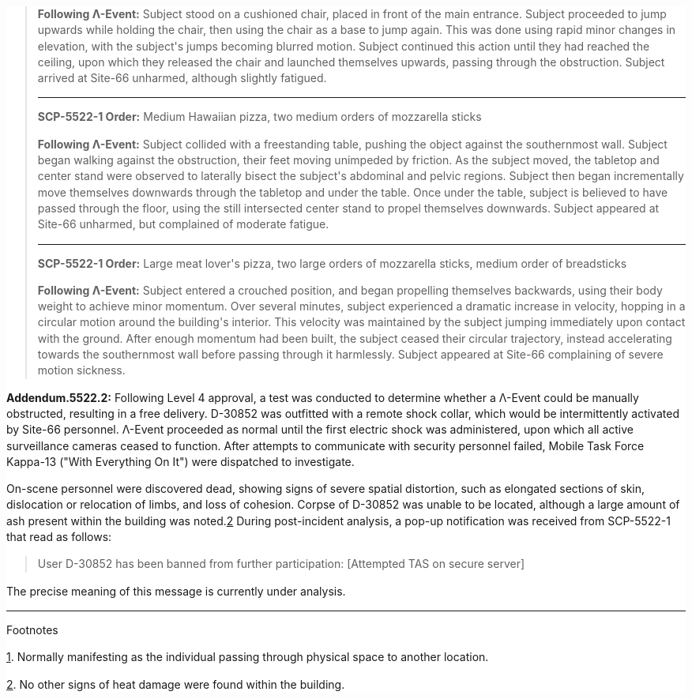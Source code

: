 > **Following Λ-Event:** Subject stood on a cushioned chair, placed in front of the main entrance. Subject proceeded to jump upwards while holding the chair, then using the chair as a base to jump again. This was done using rapid minor changes in elevation, with the subject's jumps becoming blurred motion. Subject continued this action until they had reached the ceiling, upon which they released the chair and launched themselves upwards, passing through the obstruction. Subject arrived at Site-66 unharmed, although slightly fatigued.
> 
> * * *
> 
> **SCP-5522-1 Order:** Medium Hawaiian pizza, two medium orders of mozzarella sticks
> 
> **Following Λ-Event:** Subject collided with a freestanding table, pushing the object against the southernmost wall. Subject began walking against the obstruction, their feet moving unimpeded by friction. As the subject moved, the tabletop and center stand were observed to laterally bisect the subject's abdominal and pelvic regions. Subject then began incrementally move themselves downwards through the tabletop and under the table. Once under the table, subject is believed to have passed through the floor, using the still intersected center stand to propel themselves downwards. Subject appeared at Site-66 unharmed, but complained of moderate fatigue.
> 
> * * *
> 
> **SCP-5522-1 Order:** Large meat lover's pizza, two large orders of mozzarella sticks, medium order of breadsticks
> 
> **Following Λ-Event:** Subject entered a crouched position, and began propelling themselves backwards, using their body weight to achieve minor momentum. Over several minutes, subject experienced a dramatic increase in velocity, hopping in a circular motion around the building's interior. This velocity was maintained by the subject jumping immediately upon contact with the ground. After enough momentum had been built, the subject ceased their circular trajectory, instead accelerating towards the southernmost wall before passing through it harmlessly. Subject appeared at Site-66 complaining of severe motion sickness.

**Addendum.5522.2:** Following Level 4 approval, a test was conducted to determine whether a Λ-Event could be manually obstructed, resulting in a free delivery. D-30852 was outfitted with a remote shock collar, which would be intermittently activated by Site-66 personnel. Λ-Event proceeded as normal until the first electric shock was administered, upon which all active surveillance cameras ceased to function. After attempts to communicate with security personnel failed, Mobile Task Force Kappa-13 ("With Everything On It") were dispatched to investigate.

On-scene personnel were discovered dead, showing signs of severe spatial distortion, such as elongated sections of skin, dislocation or relocation of limbs, and loss of cohesion. Corpse of D-30852 was unable to be located, although a large amount of ash present within the building was noted.[2](javascript:;) During post-incident analysis, a pop-up notification was received from SCP-5522-1 that read as follows:

> User D-30852 has been banned from further participation: \[Attempted TAS on secure server\]

The precise meaning of this message is currently under analysis.

* * *

Footnotes

[1](javascript:;). Normally manifesting as the individual passing through physical space to another location.

[2](javascript:;). No other signs of heat damage were found within the building.